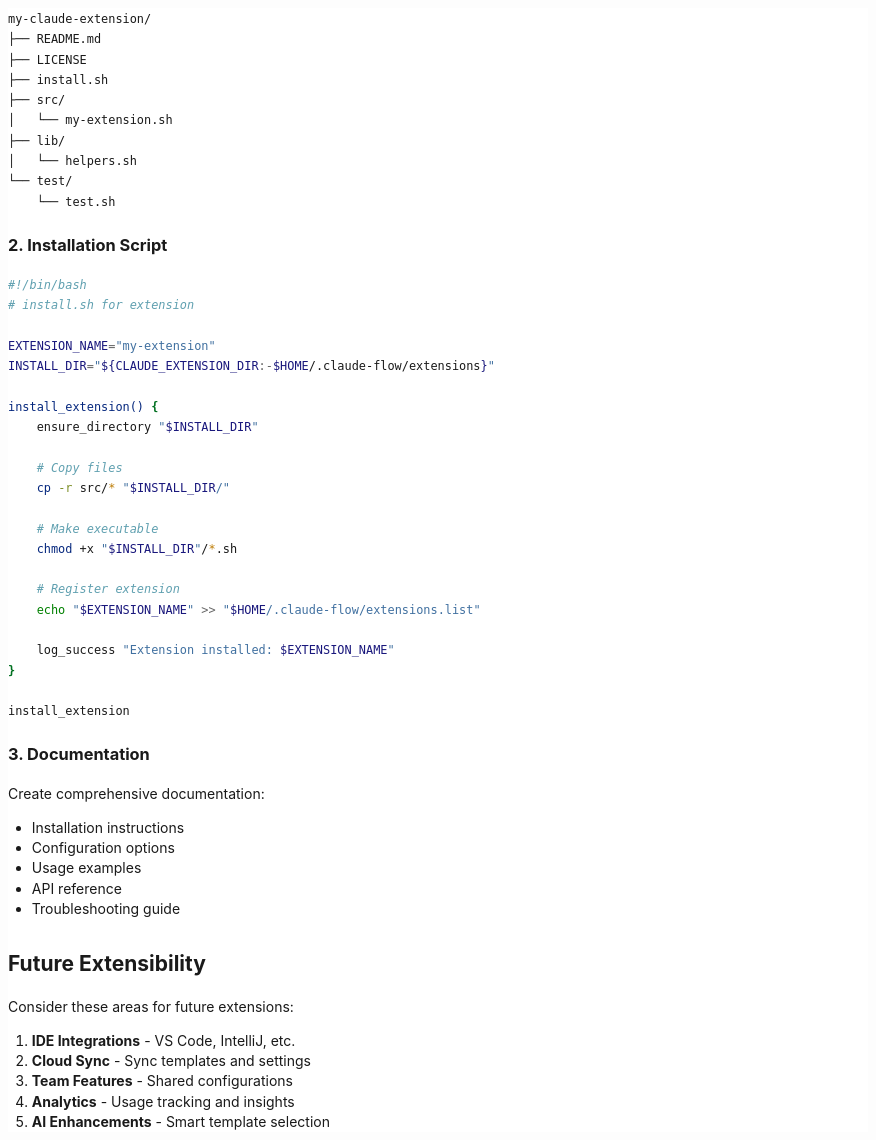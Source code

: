 ```
my-claude-extension/
├── README.md
├── LICENSE
├── install.sh
├── src/
│   └── my-extension.sh
├── lib/
│   └── helpers.sh
└── test/
    └── test.sh
```

### 2. Installation Script

```bash
#!/bin/bash
# install.sh for extension

EXTENSION_NAME="my-extension"
INSTALL_DIR="${CLAUDE_EXTENSION_DIR:-$HOME/.claude-flow/extensions}"

install_extension() {
    ensure_directory "$INSTALL_DIR"
    
    # Copy files
    cp -r src/* "$INSTALL_DIR/"
    
    # Make executable
    chmod +x "$INSTALL_DIR"/*.sh
    
    # Register extension
    echo "$EXTENSION_NAME" >> "$HOME/.claude-flow/extensions.list"
    
    log_success "Extension installed: $EXTENSION_NAME"
}

install_extension
```

### 3. Documentation

Create comprehensive documentation:

- Installation instructions
- Configuration options
- Usage examples
- API reference
- Troubleshooting guide

## Future Extensibility

Consider these areas for future extensions:

1. **IDE Integrations** - VS Code, IntelliJ, etc.
2. **Cloud Sync** - Sync templates and settings
3. **Team Features** - Shared configurations
4. **Analytics** - Usage tracking and insights
5. **AI Enhancements** - Smart template selection